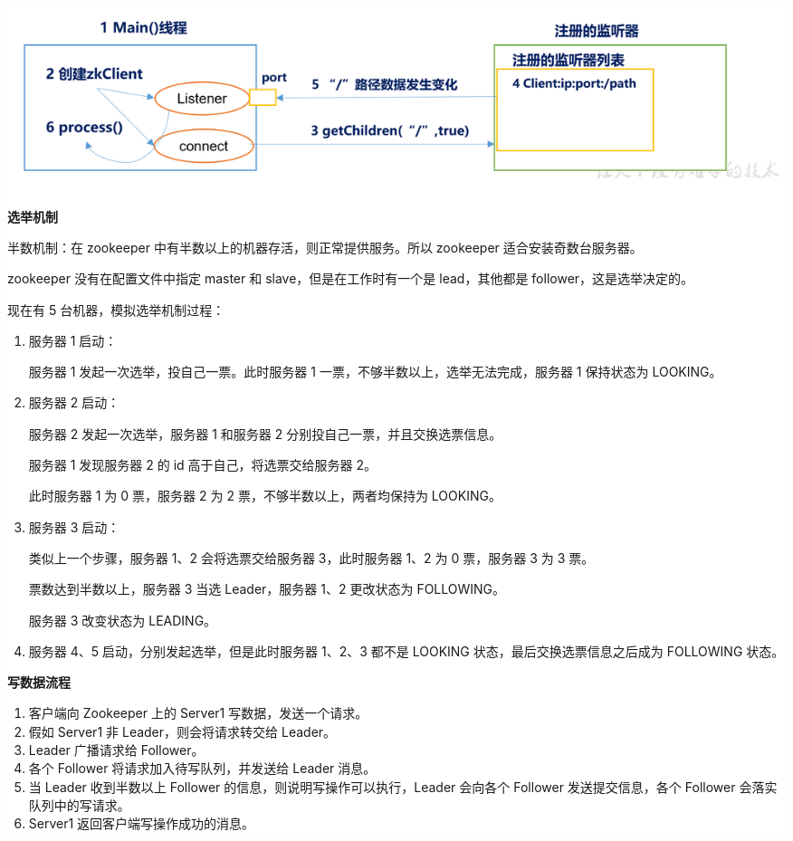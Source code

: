 ![](./images/2022-04-03-23-31-17.png)

**选举机制**

半数机制：在 zookeeper 中有半数以上的机器存活，则正常提供服务。所以 zookeeper 适合安装奇数台服务器。

zookeeper 没有在配置文件中指定 master 和 slave，但是在工作时有一个是 lead，其他都是 follower，这是选举决定的。

现在有 5 台机器，模拟选举机制过程：

1. 服务器 1 启动：

    服务器 1 发起一次选举，投自己一票。此时服务器 1 一票，不够半数以上，选举无法完成，服务器 1 保持状态为 LOOKING。

1. 服务器 2 启动：

    服务器 2 发起一次选举，服务器 1 和服务器 2 分别投自己一票，并且交换选票信息。

    服务器 1 发现服务器 2 的 id 高于自己，将选票交给服务器 2。

    此时服务器 1 为 0 票，服务器 2 为 2 票，不够半数以上，两者均保持为 LOOKING。

1. 服务器 3 启动：

    类似上一个步骤，服务器 1、2 会将选票交给服务器 3，此时服务器 1、2 为 0 票，服务器 3 为 3 票。

    票数达到半数以上，服务器 3 当选 Leader，服务器 1、2 更改状态为 FOLLOWING。

    服务器 3 改变状态为 LEADING。

1. 服务器 4、5 启动，分别发起选举，但是此时服务器 1、2、3 都不是 LOOKING 状态，最后交换选票信息之后成为 FOLLOWING 状态。

**写数据流程**

1. 客户端向 Zookeeper 上的 Server1 写数据，发送一个请求。
1. 假如 Server1 非 Leader，则会将请求转交给 Leader。
1. Leader 广播请求给 Follower。
1. 各个 Follower 将请求加入待写队列，并发送给 Leader 消息。
1. 当 Leader 收到半数以上 Follower 的信息，则说明写操作可以执行，Leader 会向各个 Follower 发送提交信息，各个 Follower 会落实队列中的写请求。
1. Server1 返回客户端写操作成功的消息。
